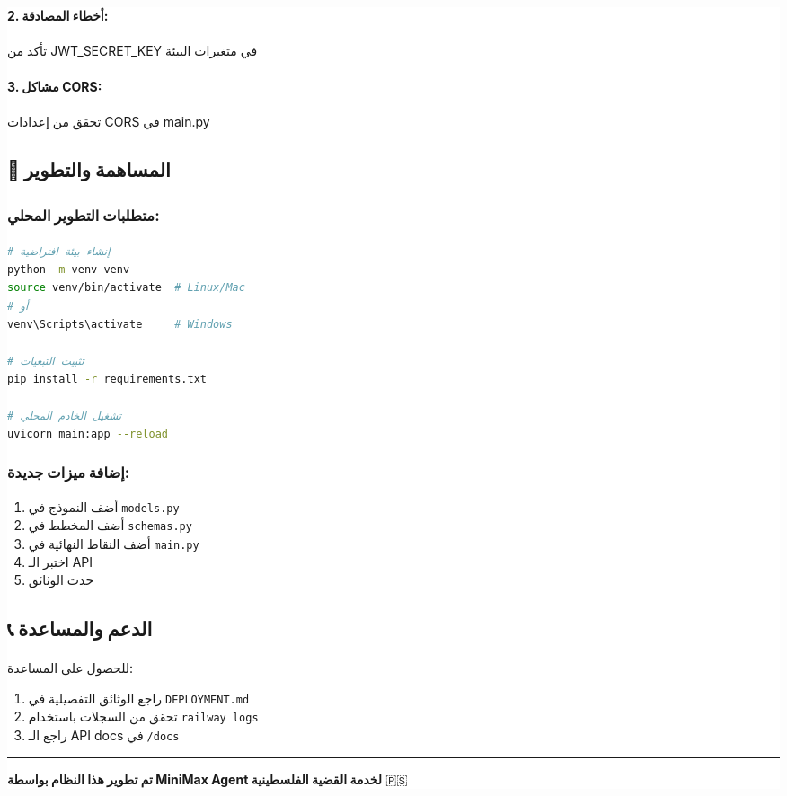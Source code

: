 #### 2. أخطاء المصادقة:
تأكد من JWT_SECRET_KEY في متغيرات البيئة

#### 3. مشاكل CORS:
تحقق من إعدادات CORS في main.py

## 🤝 المساهمة والتطوير

### متطلبات التطوير المحلي:
```bash
# إنشاء بيئة افتراضية
python -m venv venv
source venv/bin/activate  # Linux/Mac
# أو
venv\Scripts\activate     # Windows

# تثبيت التبعيات
pip install -r requirements.txt

# تشغيل الخادم المحلي
uvicorn main:app --reload
```

### إضافة ميزات جديدة:
1. أضف النموذج في `models.py`
2. أضف المخطط في `schemas.py`
3. أضف النقاط النهائية في `main.py`
4. اختبر الـ API
5. حدث الوثائق

## 📞 الدعم والمساعدة

للحصول على المساعدة:
1. راجع الوثائق التفصيلية في `DEPLOYMENT.md`
2. تحقق من السجلات باستخدام `railway logs`
3. راجع الـ API docs في `/docs`

---

**تم تطوير هذا النظام بواسطة MiniMax Agent لخدمة القضية الفلسطينية** 🇵🇸